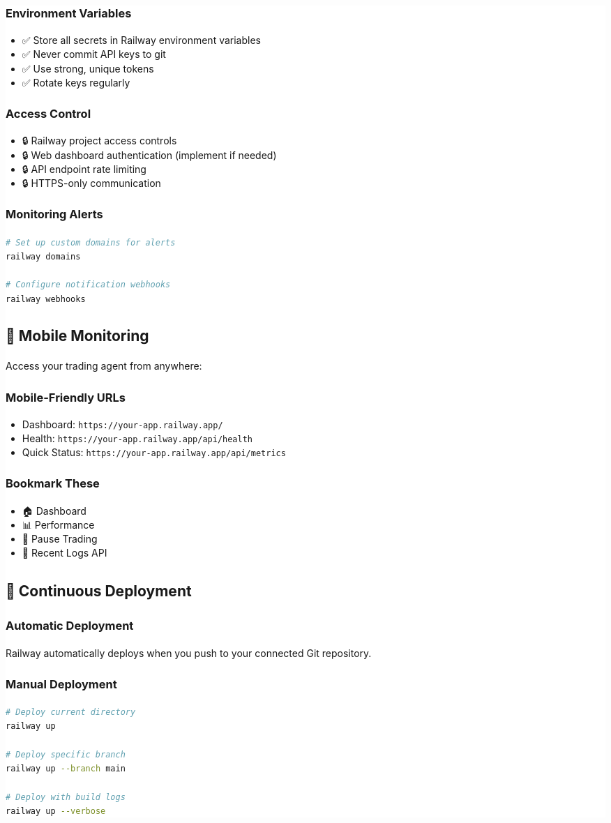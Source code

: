 ### Environment Variables
- ✅ Store all secrets in Railway environment variables
- ✅ Never commit API keys to git
- ✅ Use strong, unique tokens
- ✅ Rotate keys regularly

### Access Control
- 🔒 Railway project access controls
- 🔒 Web dashboard authentication (implement if needed)
- 🔒 API endpoint rate limiting
- 🔒 HTTPS-only communication

### Monitoring Alerts
```bash
# Set up custom domains for alerts
railway domains

# Configure notification webhooks
railway webhooks
```

## 📱 Mobile Monitoring

Access your trading agent from anywhere:

### Mobile-Friendly URLs
- Dashboard: `https://your-app.railway.app/`
- Health: `https://your-app.railway.app/api/health`
- Quick Status: `https://your-app.railway.app/api/metrics`

### Bookmark These
- 🏠 Dashboard
- 📊 Performance
- 🚨 Pause Trading
- 📜 Recent Logs API

## 🔄 Continuous Deployment

### Automatic Deployment
Railway automatically deploys when you push to your connected Git repository.

### Manual Deployment
```bash
# Deploy current directory
railway up

# Deploy specific branch
railway up --branch main

# Deploy with build logs
railway up --verbose
```
